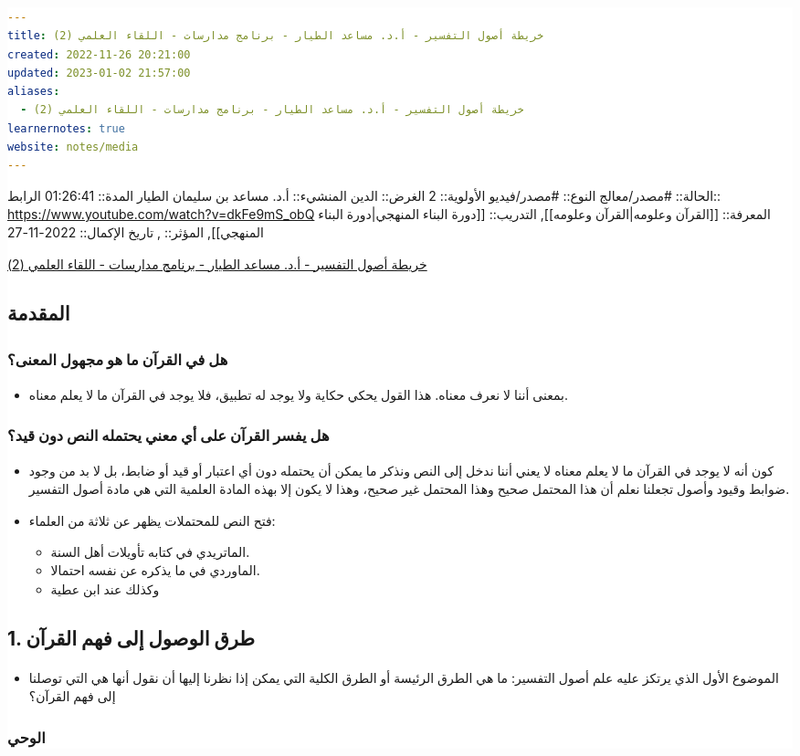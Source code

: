 ```yaml
---
title: خريطة أصول التفسير - أ.د. مساعد الطيار - برنامج مدارسات - اللقاء العلمي (2)
created: 2022-11-26 20:21:00
updated: 2023-01-02 21:57:00
aliases:
  - خريطة أصول التفسير - أ.د. مساعد الطيار - برنامج مدارسات - اللقاء العلمي (2)
learnernotes: true
website: notes/media
---
```


الحالة:: #مصدر/معالج
النوع:: #مصدر/فيديو
اﻷولوية:: 2
الغرض:: الدين
المنشيء:: أ.د. مساعد بن سليمان الطيار
المدة:: 01:26:41
الرابط:: <https://www.youtube.com/watch?v=dkFe9mS_obQ>
المعرفة:: [[القرآن وعلومه|القرآن وعلومه]],
التدريب:: [[دورة البناء المنهجي|دورة البناء المنهجي]],
المؤثر:: ,
تاريخ اﻹكمال:: 2022-11-27

[خريطة أصول التفسير - أ.د. مساعد الطيار - برنامج مدارسات - اللقاء العلمي (2)](https://www.youtube.com/watch?v=dkFe9mS_obQ)

## المقدمة

### هل في القرآن ما هو مجهول المعنى؟

- بمعنى أننا لا نعرف معناه. هذا القول يحكي حكاية ولا يوجد له تطبيق، فلا يوجد في القرآن ما لا يعلم معناه.

### هل يفسر القرآن على أي معني يحتمله النص دون قيد؟

- كون أنه لا يوجد في القرآن ما لا يعلم معناه لا يعني أننا ندخل إلى النص ونذكر ما يمكن أن يحتمله دون أي اعتبار أو قيد أو ضابط، بل لا بد من وجود ضوابط وقيود وأصول تجعلنا نعلم أن هذا المحتمل صحيح وهذا المحتمل غير صحيح، وهذا لا يكون إلا بهذه المادة العلمية التي هي مادة أصول التفسير.

- فتح النص للمحتملات يظهر عن ثلاثة من العلماء:
  - الماتريدي في كتابه تأويلات أهل السنة.
  - الماوردي في ما يذكره عن نفسه احتمالا.
  - وكذلك عند ابن عطية

## 1. طرق الوصول إلى فهم القرآن

- الموضوع الأول الذي يرتكز عليه علم أصول التفسير: ما هي الطرق الرئيسة أو الطرق الكلية التي يمكن إذا نظرنا إليها أن نقول أنها هي التي توصلنا إلى فهم القرآن؟

### الوحي
